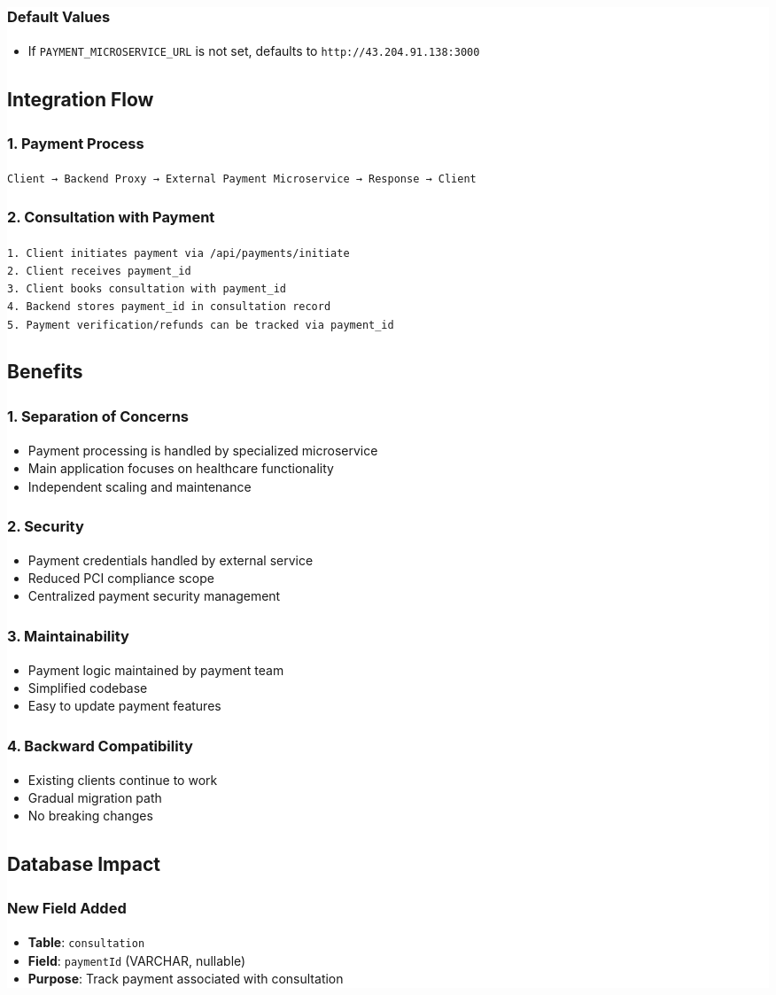 ### Default Values
- If `PAYMENT_MICROSERVICE_URL` is not set, defaults to `http://43.204.91.138:3000`

## Integration Flow

### 1. Payment Process
```
Client → Backend Proxy → External Payment Microservice → Response → Client
```

### 2. Consultation with Payment
```
1. Client initiates payment via /api/payments/initiate
2. Client receives payment_id
3. Client books consultation with payment_id
4. Backend stores payment_id in consultation record
5. Payment verification/refunds can be tracked via payment_id
```

## Benefits

### 1. Separation of Concerns
- Payment processing is handled by specialized microservice
- Main application focuses on healthcare functionality
- Independent scaling and maintenance

### 2. Security
- Payment credentials handled by external service
- Reduced PCI compliance scope
- Centralized payment security management

### 3. Maintainability
- Payment logic maintained by payment team
- Simplified codebase
- Easy to update payment features

### 4. Backward Compatibility
- Existing clients continue to work
- Gradual migration path
- No breaking changes

## Database Impact

### New Field Added
- **Table**: `consultation`
- **Field**: `paymentId` (VARCHAR, nullable)
- **Purpose**: Track payment associated with consultation
